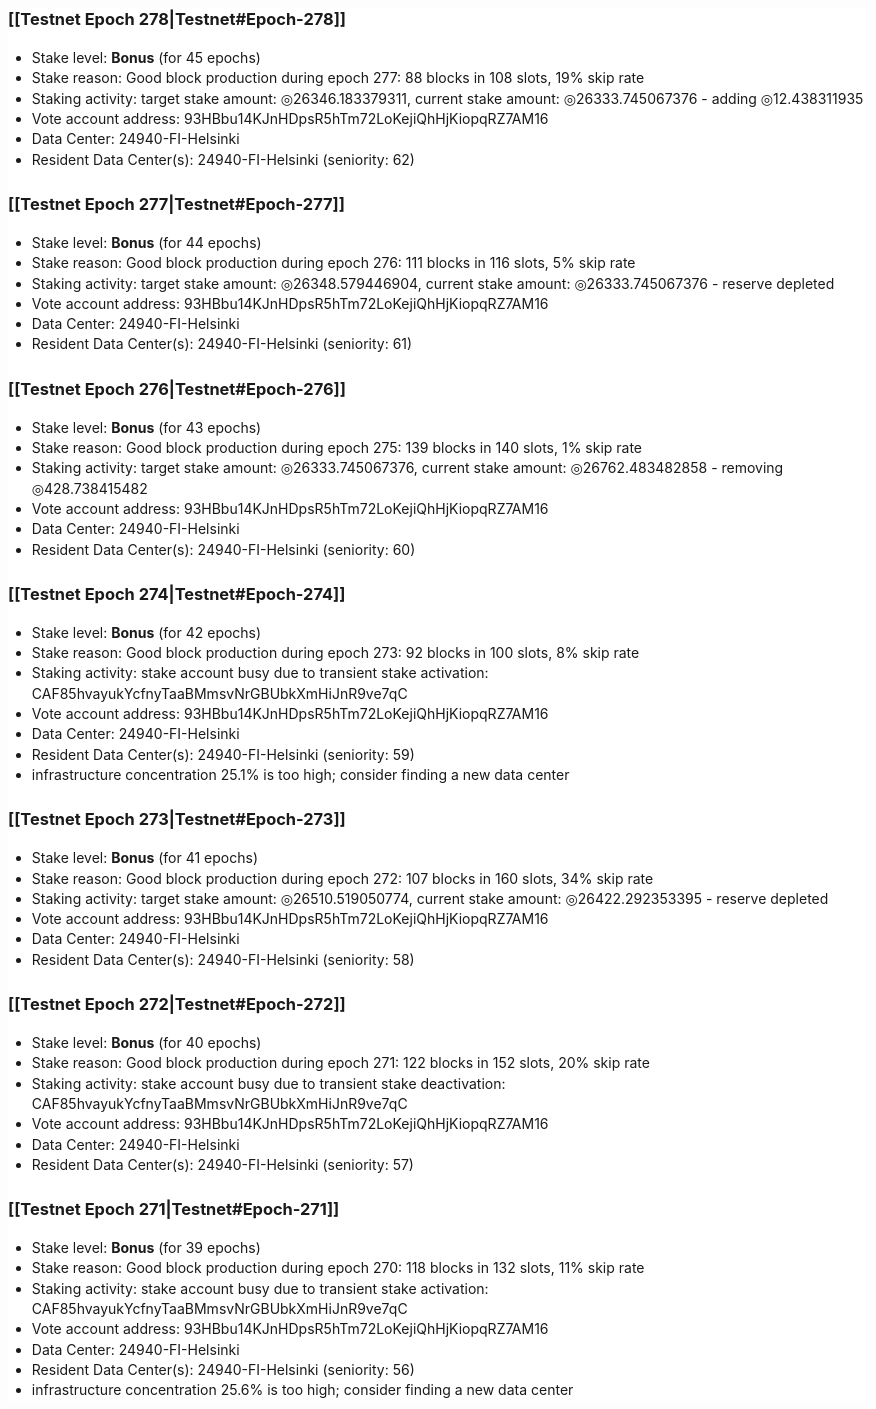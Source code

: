 ### [[Testnet Epoch 278|Testnet#Epoch-278]]
* Stake level: **Bonus** (for 45 epochs)
* Stake reason: Good block production during epoch 277: 88 blocks in 108 slots, 19% skip rate
* Staking activity: target stake amount: ◎26346.183379311, current stake amount: ◎26333.745067376 - adding ◎12.438311935
* Vote account address: 93HBbu14KJnHDpsR5hTm72LoKejiQhHjKiopqRZ7AM16
* Data Center: 24940-FI-Helsinki
* Resident Data Center(s): 24940-FI-Helsinki (seniority: 62)
### [[Testnet Epoch 277|Testnet#Epoch-277]]
* Stake level: **Bonus** (for 44 epochs)
* Stake reason: Good block production during epoch 276: 111 blocks in 116 slots, 5% skip rate
* Staking activity: target stake amount: ◎26348.579446904, current stake amount: ◎26333.745067376 - reserve depleted
* Vote account address: 93HBbu14KJnHDpsR5hTm72LoKejiQhHjKiopqRZ7AM16
* Data Center: 24940-FI-Helsinki
* Resident Data Center(s): 24940-FI-Helsinki (seniority: 61)
### [[Testnet Epoch 276|Testnet#Epoch-276]]
* Stake level: **Bonus** (for 43 epochs)
* Stake reason: Good block production during epoch 275: 139 blocks in 140 slots, 1% skip rate
* Staking activity: target stake amount: ◎26333.745067376, current stake amount: ◎26762.483482858 - removing ◎428.738415482
* Vote account address: 93HBbu14KJnHDpsR5hTm72LoKejiQhHjKiopqRZ7AM16
* Data Center: 24940-FI-Helsinki
* Resident Data Center(s): 24940-FI-Helsinki (seniority: 60)
### [[Testnet Epoch 274|Testnet#Epoch-274]]
* Stake level: **Bonus** (for 42 epochs)
* Stake reason: Good block production during epoch 273: 92 blocks in 100 slots, 8% skip rate
* Staking activity: stake account busy due to transient stake activation: CAF85hvayukYcfnyTaaBMmsvNrGBUbkXmHiJnR9ve7qC
* Vote account address: 93HBbu14KJnHDpsR5hTm72LoKejiQhHjKiopqRZ7AM16
* Data Center: 24940-FI-Helsinki
* Resident Data Center(s): 24940-FI-Helsinki (seniority: 59)
* infrastructure concentration 25.1% is too high; consider finding a new data center
### [[Testnet Epoch 273|Testnet#Epoch-273]]
* Stake level: **Bonus** (for 41 epochs)
* Stake reason: Good block production during epoch 272: 107 blocks in 160 slots, 34% skip rate
* Staking activity: target stake amount: ◎26510.519050774, current stake amount: ◎26422.292353395 - reserve depleted
* Vote account address: 93HBbu14KJnHDpsR5hTm72LoKejiQhHjKiopqRZ7AM16
* Data Center: 24940-FI-Helsinki
* Resident Data Center(s): 24940-FI-Helsinki (seniority: 58)
### [[Testnet Epoch 272|Testnet#Epoch-272]]
* Stake level: **Bonus** (for 40 epochs)
* Stake reason: Good block production during epoch 271: 122 blocks in 152 slots, 20% skip rate
* Staking activity: stake account busy due to transient stake deactivation: CAF85hvayukYcfnyTaaBMmsvNrGBUbkXmHiJnR9ve7qC
* Vote account address: 93HBbu14KJnHDpsR5hTm72LoKejiQhHjKiopqRZ7AM16
* Data Center: 24940-FI-Helsinki
* Resident Data Center(s): 24940-FI-Helsinki (seniority: 57)
### [[Testnet Epoch 271|Testnet#Epoch-271]]
* Stake level: **Bonus** (for 39 epochs)
* Stake reason: Good block production during epoch 270: 118 blocks in 132 slots, 11% skip rate
* Staking activity: stake account busy due to transient stake activation: CAF85hvayukYcfnyTaaBMmsvNrGBUbkXmHiJnR9ve7qC
* Vote account address: 93HBbu14KJnHDpsR5hTm72LoKejiQhHjKiopqRZ7AM16
* Data Center: 24940-FI-Helsinki
* Resident Data Center(s): 24940-FI-Helsinki (seniority: 56)
* infrastructure concentration 25.6% is too high; consider finding a new data center